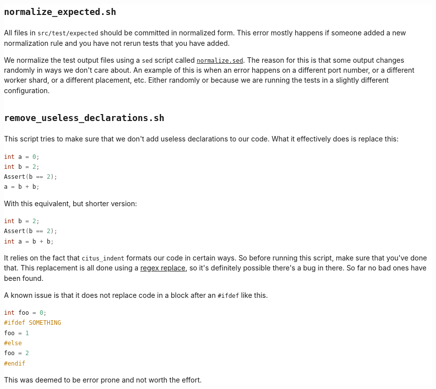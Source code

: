 ## `normalize_expected.sh`

All files in `src/test/expected` should be committed in normalized form.
This error mostly happens if someone added a new normalization rule and you have
not rerun tests that you have added.

We normalize the test output files using a `sed` script called
[`normalize.sed`](https://github.com/citusdata/citus/blob/master/src/test/regress/bin/normalize.sed).
The reason for this is that some output changes randomly in ways we don't care
about. An example of this is when an error happens on a different port number,
or a different worker shard, or a different placement, etc. Either randomly or
because we are running the tests in a slightly different configuration.

## `remove_useless_declarations.sh`

This script tries to make sure that we don't add useless declarations to our
code. What it effectively does is replace this:
```c
int a = 0;
int b = 2;
Assert(b == 2);
a = b + b;
```
With this equivalent, but shorter version:
```c
int b = 2;
Assert(b == 2);
int a = b + b;
```

It relies on the fact that `citus_indent` formats our code in certain ways. So
before running this script, make sure that you've done that.
This replacement is all done using a [regex replace](xkcd.com/1171), so it's
definitely possible there's a bug in there. So far no bad ones have been found.

A known issue is that it does not replace code in a block after an `#ifdef` like
this.
```c
int foo = 0;
#ifdef SOMETHING
foo = 1
#else
foo = 2
#endif
```
This was deemed to be error prone and not worth the effort.
